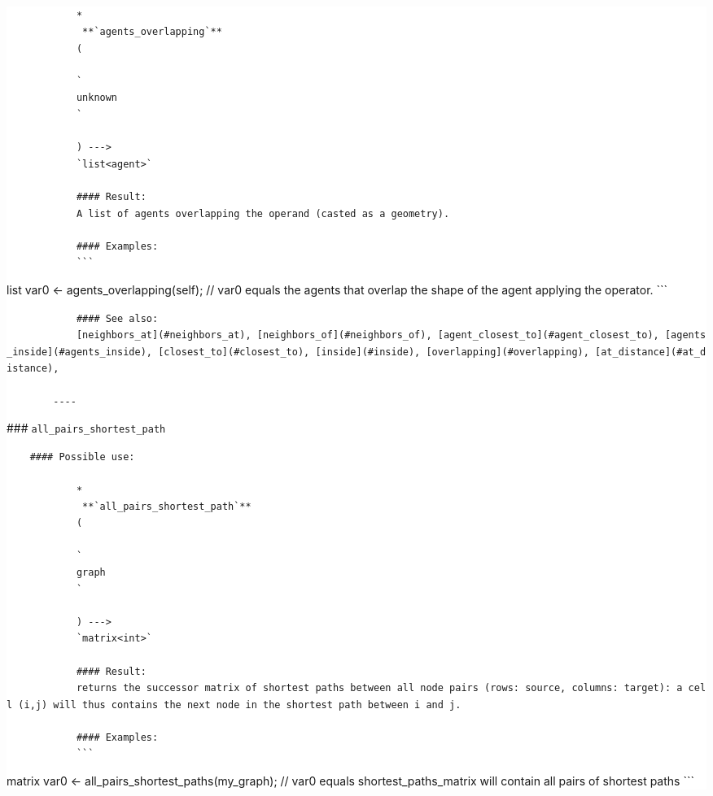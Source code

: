 				*
				 **`agents_overlapping`** 
				(
				
				`
				unknown
				`
			
				) --->
				`list<agent>`

				#### Result:
				A list of agents overlapping the operand (casted as a geometry).

				#### Examples:
				```
				 
list<agent> var0 <- agents_overlapping(self); // var0 equals the agents that overlap the shape of the agent applying the operator.
				```
			

				#### See also:
				[neighbors_at](#neighbors_at), [neighbors_of](#neighbors_of), [agent_closest_to](#agent_closest_to), [agents_inside](#agents_inside), [closest_to](#closest_to), [inside](#inside), [overlapping](#overlapping), [at_distance](#at_distance), 

			----

			
[//]: # (keyword|operator_all_pairs_shortest_path)
			###
			`all_pairs_shortest_path`

		#### Possible use:
		
				*
				 **`all_pairs_shortest_path`** 
				(
				
				`
				graph
				`
			
				) --->
				`matrix<int>`

				#### Result:
				returns the successor matrix of shortest paths between all node pairs (rows: source, columns: target): a cell (i,j) will thus contains the next node in the shortest path between i and j.

				#### Examples:
				```
				 
matrix<int> var0 <- all_pairs_shortest_paths(my_graph); // var0 equals shortest_paths_matrix will contain all pairs of shortest paths
				```
			

[//]: # (keyword|operator_-)
[//]: # (keyword|operator_:)
[//]: # (keyword|operator_::)
[//]: # (keyword|operator_!)
[//]: # (keyword|operator_!=)
[//]: # (keyword|operator_?)
[//]: # (keyword|operator_/)
[//]: # (keyword|operator_.)
[//]: # (keyword|operator_^)
[//]: # (keyword|operator_@)
[//]: # (keyword|operator_*)
[//]: # (keyword|operator_+)
[//]: # (keyword|operator_<)
[//]: # (keyword|operator_<=)
[//]: # (keyword|operator_<>)
[//]: # (keyword|operator_=)
[//]: # (keyword|operator_>)
[//]: # (keyword|operator_>=)
[//]: # (keyword|operator_abs)
[//]: # (keyword|operator_accumulate)
[//]: # (keyword|operator_acos)
[//]: # (keyword|operator_action)
[//]: # (keyword|operator_add_days)
[//]: # (keyword|operator_add_edge)
[//]: # (keyword|operator_add_hours)
[//]: # (keyword|operator_add_minutes)
[//]: # (keyword|operator_add_months)
[//]: # (keyword|operator_add_ms)
[//]: # (keyword|operator_add_node)
[//]: # (keyword|operator_add_point)
[//]: # (keyword|operator_add_seconds)
[//]: # (keyword|operator_add_weeks)
[//]: # (keyword|operator_add_years)
[//]: # (keyword|operator_adjacency)
[//]: # (keyword|operator_after)
[//]: # (keyword|operator_agent)
[//]: # (keyword|operator_agent_closest_to)
[//]: # (keyword|operator_agent_farthest_to)
[//]: # (keyword|operator_agent_from_geometry)
[//]: # (keyword|operator_agents_at_distance)
[//]: # (keyword|operator_agents_inside)
[//]: # (keyword|operator_agents_overlapping)
[//]: # (keyword|operator_alpha_index)